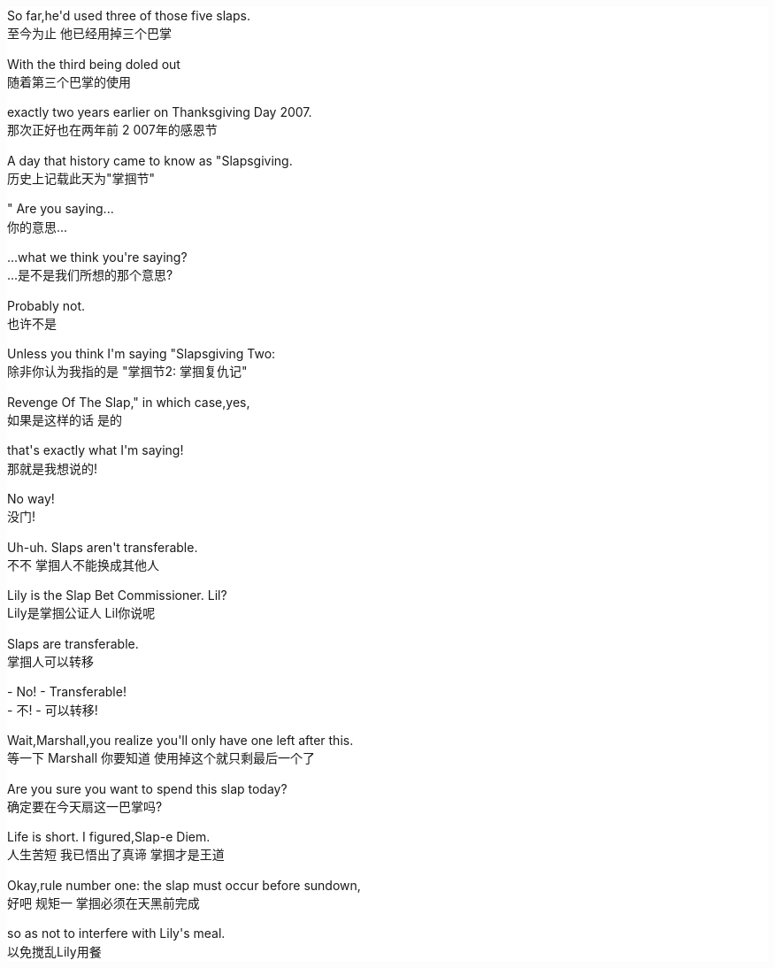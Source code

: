 So far,he'd used three of those five slaps.  
至今为止 他已经用掉三个巴掌  
  
With the third being doled out  
随着第三个巴掌的使用  
  
exactly two years earlier on Thanksgiving Day 2007.  
那次正好也在两年前 2 007年的感恩节  
  
A day that history came to know as "Slapsgiving.  
历史上记载此天为"掌掴节"  
  
" Are you saying...  
你的意思...  
  
...what we think you're saying?  
...是不是我们所想的那个意思?  
  
Probably not.  
也许不是  
  
Unless you think I'm saying "Slapsgiving Two:  
除非你认为我指的是 "掌掴节2: 掌掴复仇记"  
  
Revenge Of The Slap," in which case,yes,  
如果是这样的话 是的  
  
that's exactly what I'm saying!  
那就是我想说的!  
  
No way!  
没门!  
  
Uh-uh. Slaps aren't transferable.  
不不 掌掴人不能换成其他人  
  
Lily is the Slap Bet Commissioner. Lil?  
Lily是掌掴公证人  Lil你说呢  
  
Slaps are transferable.  
掌掴人可以转移  
  
\- No! \- Transferable!  
\- 不! \- 可以转移!  
  
Wait,Marshall,you realize you'll only have one left after this.  
等一下 Marshall 你要知道 使用掉这个就只剩最后一个了  
  
Are you sure you want to spend this slap today?  
确定要在今天扇这一巴掌吗?  
  
Life is short. I figured,Slap-e Diem.  
人生苦短 我已悟出了真谛  掌掴才是王道  
  
Okay,rule number one: the slap must occur before sundown,  
好吧 规矩一 掌掴必须在天黑前完成  
  
so as not to interfere with Lily's meal.  
以免搅乱Lily用餐  
  